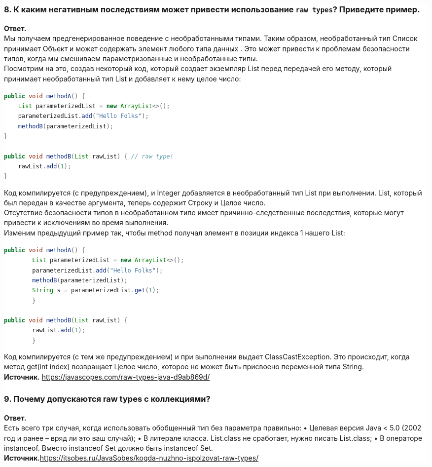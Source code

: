 
### 8. К каким негативным последствиям может привести использование `raw types`?   Приведите пример.
**Ответ.**    
Мы получаем предгенерированное поведение с необработанными типами. Таким образом,
необработанный тип Список принимает Объект и может содержать элемент любого типа
данных . Это может привести к проблемам безопасности типов, когда мы смешиваем
параметризованные и необработанные типы.  
Посмотрим на это, создав некоторый код, который создает экземпляр List перед
передачей его методу, который принимает необработанный тип List и добавляет к
нему целое число:
```java
public void methodA() {
    List parameterizedList = new ArrayList<>();
    parameterizedList.add("Hello Folks");
    methodB(parameterizedList);
}

public void methodB(List rawList) { // raw type!
    rawList.add(1);
}
```  
Код компилируется (с предупреждением), и Integer добавляется в необработанный
тип List при выполнении. List, который был передан в качестве аргумента,
теперь содержит Строку и Целое число.  
Отсутствие безопасности типов в необработанном типе имеет причинно-следственные
последствия, которые могут привести к исключениям во время выполнения.  
Изменим предыдущий пример так, чтобы method получал элемент в позиции индекса 1
нашего List:
```java
public void methodA() {
        List parameterizedList = new ArrayList<>();
        parameterizedList.add("Hello Folks");
        methodB(parameterizedList);
        String s = parameterizedList.get(1);
        }

public void methodB(List rawList) {
        rawList.add(1);
        }
```  
Код компилируется (с тем же предупреждением) и при выполнении выдает ClassCastException.
Это происходит, когда метод get(int index) возвращает Целое число, которое не может
быть присвоено переменной типа String.  
**Источник.** <https://javascopes.com/raw-types-java-d9ab869d/>


### 9. Почему допускаются raw types с коллекциями?
**Ответ.**    
Есть всего три случая, когда использовать обобщенный тип без параметра правильно:
• Целевая версия Java < 5.0 (2002 год и ранее – вряд ли это ваш случай);
• В литерале класса. List<String>.class не сработает, нужно писать List.class;
• В операторе instanceof. Вместо instanceof Set<Integer> должно быть instanceof Set.  
**Источник.**<https://itsobes.ru/JavaSobes/kogda-nuzhno-ispolzovat-raw-types/>
